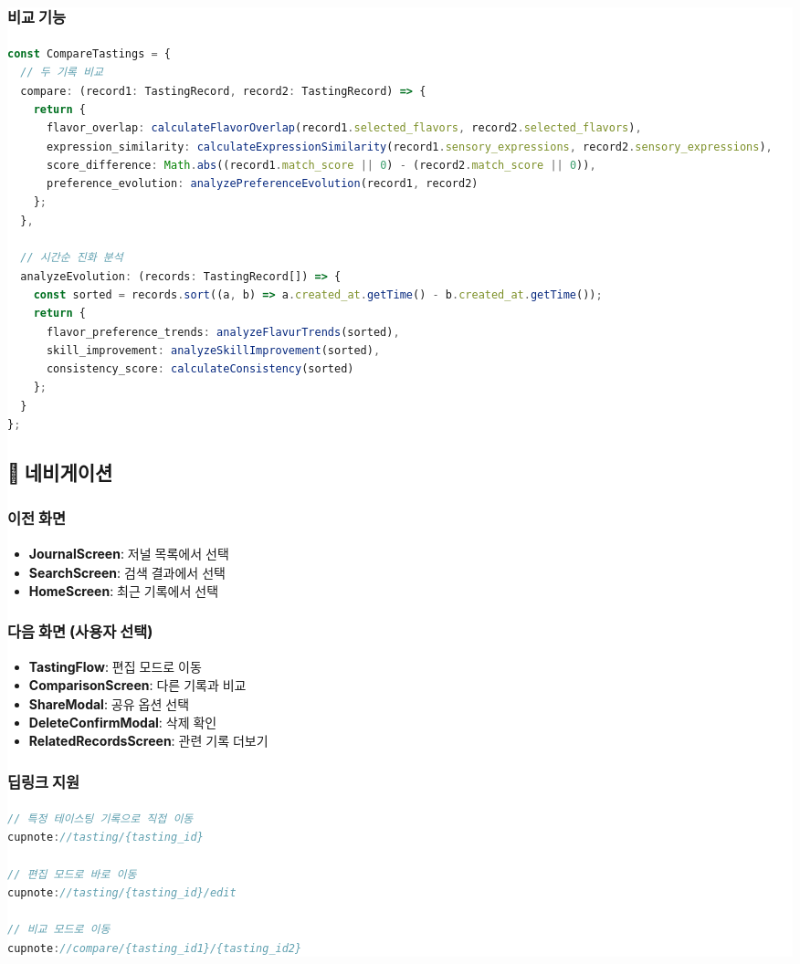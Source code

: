 ### 비교 기능
```typescript
const CompareTastings = {
  // 두 기록 비교
  compare: (record1: TastingRecord, record2: TastingRecord) => {
    return {
      flavor_overlap: calculateFlavorOverlap(record1.selected_flavors, record2.selected_flavors),
      expression_similarity: calculateExpressionSimilarity(record1.sensory_expressions, record2.sensory_expressions),
      score_difference: Math.abs((record1.match_score || 0) - (record2.match_score || 0)),
      preference_evolution: analyzePreferenceEvolution(record1, record2)
    };
  },
  
  // 시간순 진화 분석
  analyzeEvolution: (records: TastingRecord[]) => {
    const sorted = records.sort((a, b) => a.created_at.getTime() - b.created_at.getTime());
    return {
      flavor_preference_trends: analyzeFlavurTrends(sorted),
      skill_improvement: analyzeSkillImprovement(sorted),
      consistency_score: calculateConsistency(sorted)
    };
  }
};
```

## 🔗 네비게이션

### 이전 화면
- **JournalScreen**: 저널 목록에서 선택
- **SearchScreen**: 검색 결과에서 선택
- **HomeScreen**: 최근 기록에서 선택

### 다음 화면 (사용자 선택)
- **TastingFlow**: 편집 모드로 이동
- **ComparisonScreen**: 다른 기록과 비교
- **ShareModal**: 공유 옵션 선택
- **DeleteConfirmModal**: 삭제 확인
- **RelatedRecordsScreen**: 관련 기록 더보기

### 딥링크 지원
```typescript
// 특정 테이스팅 기록으로 직접 이동
cupnote://tasting/{tasting_id}

// 편집 모드로 바로 이동
cupnote://tasting/{tasting_id}/edit

// 비교 모드로 이동
cupnote://compare/{tasting_id1}/{tasting_id2}
```
